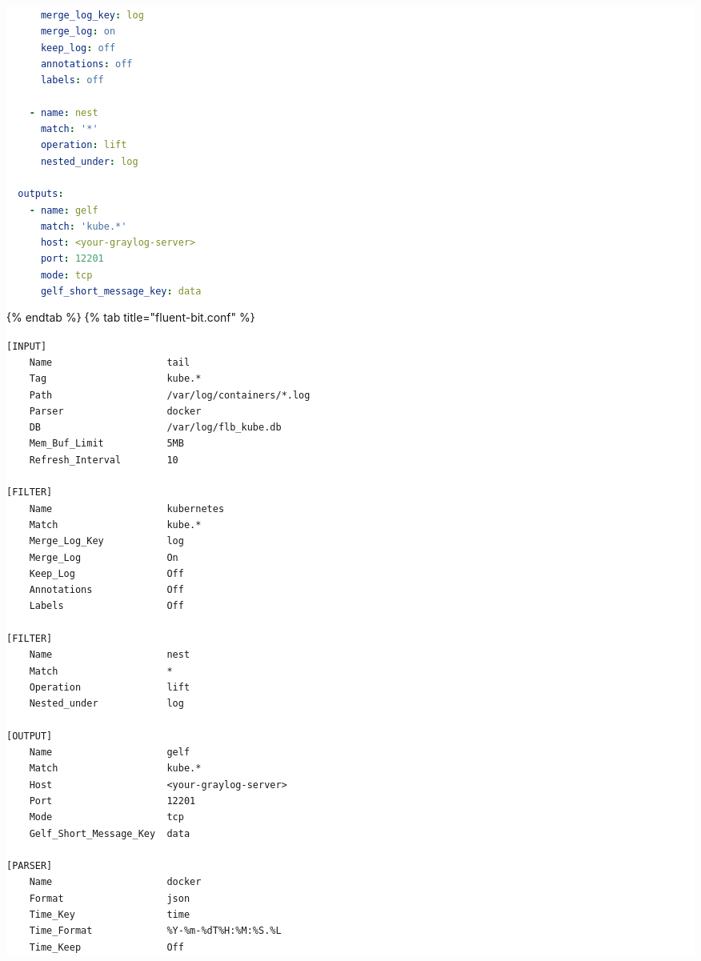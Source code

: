 ```yaml
      merge_log_key: log
      merge_log: on
      keep_log: off
      annotations: off
      labels: off

    - name: nest
      match: '*'
      operation: lift
      nested_under: log

  outputs:
    - name: gelf
      match: 'kube.*'
      host: <your-graylog-server>
      port: 12201
      mode: tcp
      gelf_short_message_key: data
```

{% endtab %}
{% tab title="fluent-bit.conf" %}

```text
[INPUT]
    Name                    tail
    Tag                     kube.*
    Path                    /var/log/containers/*.log
    Parser                  docker
    DB                      /var/log/flb_kube.db
    Mem_Buf_Limit           5MB
    Refresh_Interval        10

[FILTER]
    Name                    kubernetes
    Match                   kube.*
    Merge_Log_Key           log
    Merge_Log               On
    Keep_Log                Off
    Annotations             Off
    Labels                  Off

[FILTER]
    Name                    nest
    Match                   *
    Operation               lift
    Nested_under            log

[OUTPUT]
    Name                    gelf
    Match                   kube.*
    Host                    <your-graylog-server>
    Port                    12201
    Mode                    tcp
    Gelf_Short_Message_Key  data

[PARSER]
    Name                    docker
    Format                  json
    Time_Key                time
    Time_Format             %Y-%m-%dT%H:%M:%S.%L
    Time_Keep               Off
```
